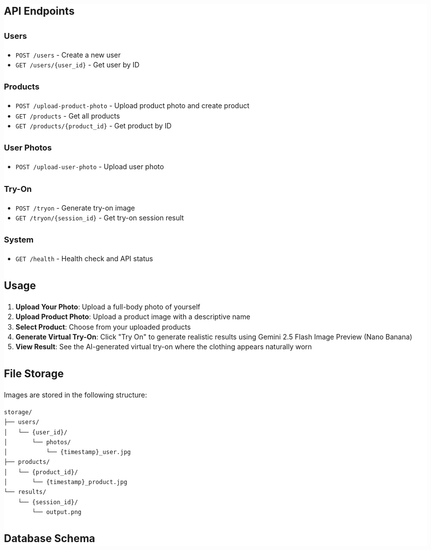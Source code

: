 ## API Endpoints

### Users
- `POST /users` - Create a new user
- `GET /users/{user_id}` - Get user by ID

### Products
- `POST /upload-product-photo` - Upload product photo and create product
- `GET /products` - Get all products
- `GET /products/{product_id}` - Get product by ID

### User Photos
- `POST /upload-user-photo` - Upload user photo

### Try-On
- `POST /tryon` - Generate try-on image
- `GET /tryon/{session_id}` - Get try-on session result

### System
- `GET /health` - Health check and API status

## Usage

1. **Upload Your Photo**: Upload a full-body photo of yourself
2. **Upload Product Photo**: Upload a product image with a descriptive name
3. **Select Product**: Choose from your uploaded products
4. **Generate Virtual Try-On**: Click "Try On" to generate realistic results using Gemini 2.5 Flash Image Preview (Nano Banana)
5. **View Result**: See the AI-generated virtual try-on where the clothing appears naturally worn

## File Storage

Images are stored in the following structure:
```
storage/
├── users/
│   └── {user_id}/
│       └── photos/
│           └── {timestamp}_user.jpg
├── products/
│   └── {product_id}/
│       └── {timestamp}_product.jpg
└── results/
    └── {session_id}/
        └── output.png
```

## Database Schema
